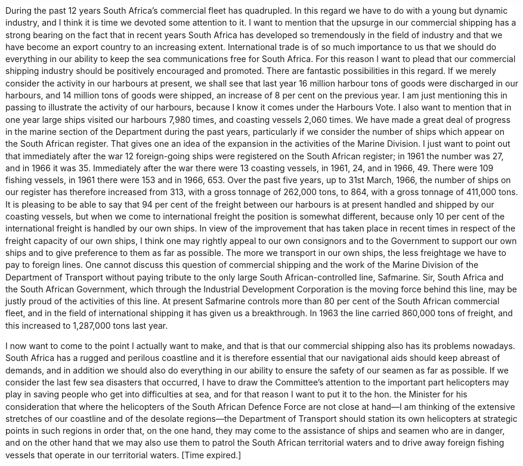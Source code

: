 <p>During the past 12 years South Africa&#x2019;s commercial fleet has quadrupled. In this regard we have to do with a young but dynamic industry, and I think it is time we devoted some attention to it. I want to mention that the upsurge in our commercial shipping has a strong bearing on the fact that in recent years South Africa has developed so tremendously in the field of industry and that we have become an export country to an increasing extent. International trade is of so much importance to us that we should do everything in our ability to keep the sea communications free for South Africa. For this reason I want to plead that our commercial shipping industry should be positively encouraged and promoted. There are fantastic possibilities in this regard. If we merely consider the activity in our harbours at present, we shall see that last year 16 million harbour tons of goods were discharged in our harbours, and 14 million tons of goods were shipped, an increase of 8 per cent on the previous year. I am just mentioning this in passing to illustrate the activity of our harbours, because I know it comes under the Harbours Vote. I also want to mention that in one year large ships visited our harbours 7,980 times, and coasting vessels 2,060 times. We have made a great deal of progress in the marine section of the Department during the past years, particularly if we consider the number of ships which appear on the South African register. That gives one an idea of the expansion in the activities of the Marine Division. I just want to point out that immediately after the war 12 foreign-going ships were registered on the South African register; in 1961 the number was 27, and in 1966 it was 35. Immediately after the war there were 13 coasting vessels, in 1961, 24, and in 1966, 49. There were 109 fishing vessels, in 1961 there were 153 and in 1966, 653. Over the past five years, up to 31st March, 1966, the number of ships on our register has therefore increased from 313, with a gross tonnage of 262,000 tons, to 864, with a gross tonnage of 411,000 tons. It is pleasing to be able to say that 94 per cent of the freight between our harbours is at present handled and shipped by our coasting vessels, but when we come to international freight the position is somewhat different, because only 10 per cent of the international freight is handled by our own ships. In view of the improvement that has taken place in recent times in respect of the freight capacity of our own ships, I think one may rightly appeal to our own consignors and to the Government to support our own ships and to give preference to them as far as possible. The more we transport in our own ships, the less freightage we have to pay to foreign lines. One cannot discuss this question of commercial shipping and the work of the Marine Division of the Department of Transport without paying tribute to the only large <span class="col_4397-4398" refersTo="page_0814"/>South African-controlled line, Safmarine. Sir, South Africa and the South African Government, which through the Industrial Development Corporation is the moving force behind this line, may be justly proud of the activities of this line. At present Safmarine controls more than 80 per cent of the South African commercial fleet, and in the field of international shipping it has given us a breakthrough. In 1963 the line carried 860,000 tons of freight, and this increased to 1,287,000 tons last year.</p>

<p>I now want to come to the point I actually want to make, and that is that our commercial shipping also has its problems nowadays. South Africa has a rugged and perilous coastline and it is therefore essential that our navigational aids should keep abreast of demands, and in addition we should also do everything in our ability to ensure the safety of our seamen as far as possible. If we consider the last few sea disasters that occurred, I have to draw the Committee&#x2019;s attention to the important part helicopters may play in saving people who get into difficulties at sea, and for that reason I want to put it to the hon. the Minister for his consideration that where the helicopters of the South African Defence Force are not close at hand&#x2014;I am thinking of the extensive stretches of our coastline and of the desolate regions&#x2014;the Department of Transport should station its own helicopters at strategic points in such regions in order that, on the one hand, they may come to the assistance of ships and seamen who are in danger, and on the other hand that we may also use them to patrol the South African territorial waters and to drive away foreign fishing vessels that operate in our territorial waters. [Time expired.]</p>

</speech>
